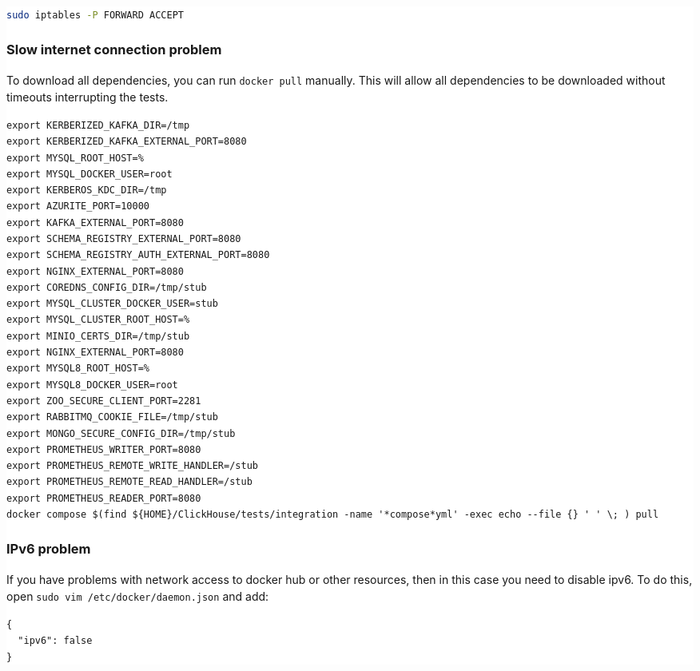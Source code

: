 ```bash
sudo iptables -P FORWARD ACCEPT
```

### Slow internet connection problem

To download all dependencies, you can run `docker pull` manually. This will allow all dependencies to be downloaded without timeouts interrupting the tests.

```
export KERBERIZED_KAFKA_DIR=/tmp
export KERBERIZED_KAFKA_EXTERNAL_PORT=8080
export MYSQL_ROOT_HOST=%
export MYSQL_DOCKER_USER=root
export KERBEROS_KDC_DIR=/tmp
export AZURITE_PORT=10000
export KAFKA_EXTERNAL_PORT=8080
export SCHEMA_REGISTRY_EXTERNAL_PORT=8080
export SCHEMA_REGISTRY_AUTH_EXTERNAL_PORT=8080
export NGINX_EXTERNAL_PORT=8080
export COREDNS_CONFIG_DIR=/tmp/stub
export MYSQL_CLUSTER_DOCKER_USER=stub
export MYSQL_CLUSTER_ROOT_HOST=%
export MINIO_CERTS_DIR=/tmp/stub
export NGINX_EXTERNAL_PORT=8080
export MYSQL8_ROOT_HOST=%
export MYSQL8_DOCKER_USER=root
export ZOO_SECURE_CLIENT_PORT=2281
export RABBITMQ_COOKIE_FILE=/tmp/stub
export MONGO_SECURE_CONFIG_DIR=/tmp/stub
export PROMETHEUS_WRITER_PORT=8080
export PROMETHEUS_REMOTE_WRITE_HANDLER=/stub
export PROMETHEUS_REMOTE_READ_HANDLER=/stub
export PROMETHEUS_READER_PORT=8080
docker compose $(find ${HOME}/ClickHouse/tests/integration -name '*compose*yml' -exec echo --file {} ' ' \; ) pull
```


### IPv6 problem

If you have problems with network access to docker hub or other resources, then in this case you need to disable ipv6. To do this, open `sudo vim /etc/docker/daemon.json` and add:

```
{
  "ipv6": false
}
```